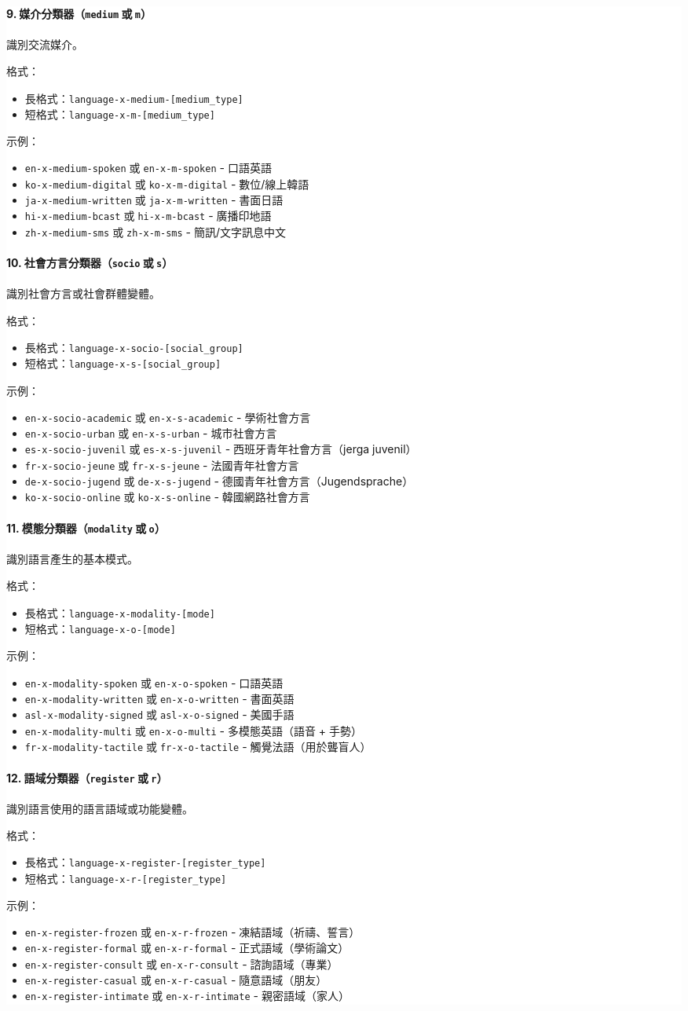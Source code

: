 #### 9. 媒介分類器（`medium` 或 `m`）
識別交流媒介。

格式：
- 長格式：`language-x-medium-[medium_type]`
- 短格式：`language-x-m-[medium_type]`

示例：
- `en-x-medium-spoken` 或 `en-x-m-spoken` - 口語英語
- `ko-x-medium-digital` 或 `ko-x-m-digital` - 數位/線上韓語
- `ja-x-medium-written` 或 `ja-x-m-written` - 書面日語
- `hi-x-medium-bcast` 或 `hi-x-m-bcast` - 廣播印地語
- `zh-x-medium-sms` 或 `zh-x-m-sms` - 簡訊/文字訊息中文

#### 10. 社會方言分類器（`socio` 或 `s`）
識別社會方言或社會群體變體。

格式：
- 長格式：`language-x-socio-[social_group]`
- 短格式：`language-x-s-[social_group]`

示例：
- `en-x-socio-academic` 或 `en-x-s-academic` - 學術社會方言
- `en-x-socio-urban` 或 `en-x-s-urban` - 城市社會方言
- `es-x-socio-juvenil` 或 `es-x-s-juvenil` - 西班牙青年社會方言（jerga juvenil）
- `fr-x-socio-jeune` 或 `fr-x-s-jeune` - 法國青年社會方言
- `de-x-socio-jugend` 或 `de-x-s-jugend` - 德國青年社會方言（Jugendsprache）
- `ko-x-socio-online` 或 `ko-x-s-online` - 韓國網路社會方言

#### 11. 模態分類器（`modality` 或 `o`）
識別語言產生的基本模式。

格式：
- 長格式：`language-x-modality-[mode]`
- 短格式：`language-x-o-[mode]`

示例：
- `en-x-modality-spoken` 或 `en-x-o-spoken` - 口語英語
- `en-x-modality-written` 或 `en-x-o-written` - 書面英語
- `asl-x-modality-signed` 或 `asl-x-o-signed` - 美國手語
- `en-x-modality-multi` 或 `en-x-o-multi` - 多模態英語（語音 + 手勢）
- `fr-x-modality-tactile` 或 `fr-x-o-tactile` - 觸覺法語（用於聾盲人）

#### 12. 語域分類器（`register` 或 `r`）
識別語言使用的語言語域或功能變體。

格式：
- 長格式：`language-x-register-[register_type]`
- 短格式：`language-x-r-[register_type]`

示例：
- `en-x-register-frozen` 或 `en-x-r-frozen` - 凍結語域（祈禱、誓言）
- `en-x-register-formal` 或 `en-x-r-formal` - 正式語域（學術論文）
- `en-x-register-consult` 或 `en-x-r-consult` - 諮詢語域（專業）
- `en-x-register-casual` 或 `en-x-r-casual` - 隨意語域（朋友）
- `en-x-register-intimate` 或 `en-x-r-intimate` - 親密語域（家人）

